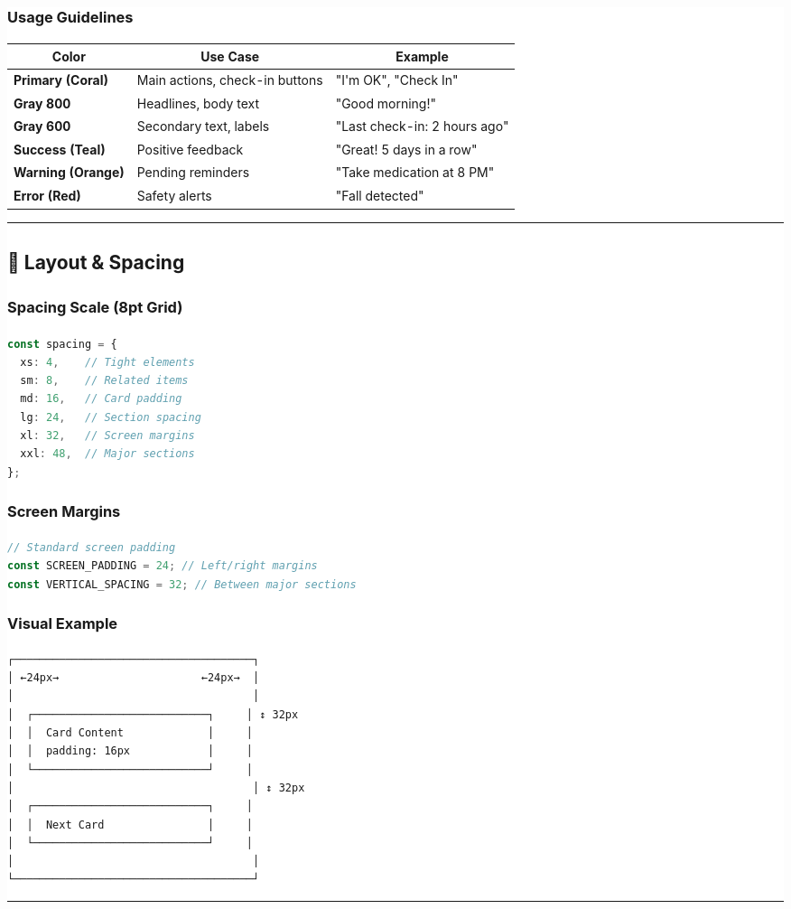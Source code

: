 ### Usage Guidelines

| Color | Use Case | Example |
|-------|----------|---------|
| **Primary (Coral)** | Main actions, check-in buttons | "I'm OK", "Check In" |
| **Gray 800** | Headlines, body text | "Good morning!" |
| **Gray 600** | Secondary text, labels | "Last check-in: 2 hours ago" |
| **Success (Teal)** | Positive feedback | "Great! 5 days in a row" |
| **Warning (Orange)** | Pending reminders | "Take medication at 8 PM" |
| **Error (Red)** | Safety alerts | "Fall detected" |

---

## 📐 Layout & Spacing

### Spacing Scale (8pt Grid)

```typescript
const spacing = {
  xs: 4,    // Tight elements
  sm: 8,    // Related items
  md: 16,   // Card padding
  lg: 24,   // Section spacing
  xl: 32,   // Screen margins
  xxl: 48,  // Major sections
};
```

### Screen Margins

```typescript
// Standard screen padding
const SCREEN_PADDING = 24; // Left/right margins
const VERTICAL_SPACING = 32; // Between major sections
```

### Visual Example

```
┌─────────────────────────────────────┐
│ ←24px→                      ←24px→  │
│                                     │
│  ┌───────────────────────────┐     │ ↕ 32px
│  │  Card Content             │     │
│  │  padding: 16px            │     │
│  └───────────────────────────┘     │
│                                     │ ↕ 32px
│  ┌───────────────────────────┐     │
│  │  Next Card                │     │
│  └───────────────────────────┘     │
│                                     │
└─────────────────────────────────────┘
```

---